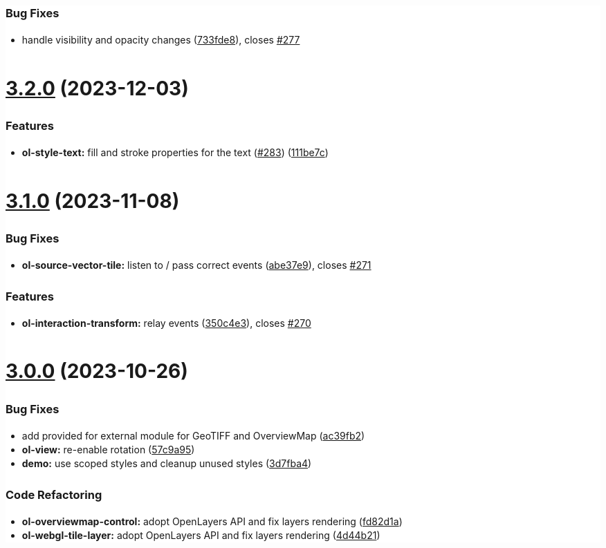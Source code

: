 
### Bug Fixes

* handle visibility and opacity changes ([733fde8](https://github.com/MelihAltintas/vue3-openlayers/commit/733fde88e8ccd8a22d36560334852aceda230673)), closes [#277](https://github.com/MelihAltintas/vue3-openlayers/issues/277)

# [3.2.0](https://github.com/MelihAltintas/vue3-openlayers/compare/v3.1.0...v3.2.0) (2023-12-03)


### Features

* **ol-style-text:** fill and stroke properties for the text ([#283](https://github.com/MelihAltintas/vue3-openlayers/issues/283)) ([111be7c](https://github.com/MelihAltintas/vue3-openlayers/commit/111be7c60ddcbc5e9c504a10da69b619c28bc512))

# [3.1.0](https://github.com/MelihAltintas/vue3-openlayers/compare/v3.0.0...v3.1.0) (2023-11-08)


### Bug Fixes

* **ol-source-vector-tile:** listen to / pass correct events ([abe37e9](https://github.com/MelihAltintas/vue3-openlayers/commit/abe37e9e447543c2f2a43d7e96d4ac74103578be)), closes [#271](https://github.com/MelihAltintas/vue3-openlayers/issues/271)


### Features

* **ol-interaction-transform:** relay events ([350c4e3](https://github.com/MelihAltintas/vue3-openlayers/commit/350c4e3afea1b57070bcc4980f89db197f7a120e)), closes [#270](https://github.com/MelihAltintas/vue3-openlayers/issues/270)

# [3.0.0](https://github.com/MelihAltintas/vue3-openlayers/compare/v3.0.0-3...v3.0.0) (2023-10-26)

### Bug Fixes

* add provided for external module for GeoTIFF and OverviewMap ([ac39fb2](https://github.com/MelihAltintas/vue3-openlayers/commit/ac39fb2b0703f5356160a44aa1ade9b64471896b))
* **ol-view:** re-enable rotation ([57c9a95](https://github.com/MelihAltintas/vue3-openlayers/commit/57c9a95156b9515705b7d66b95004aaf009d1f22))
* **demo:** use scoped styles and cleanup unused styles ([3d7fba4](https://github.com/MelihAltintas/vue3-openlayers/commit/3d7fba4c117a612351f3575bf7be918a26642a49))

### Code Refactoring

* **ol-overviewmap-control:** adopt OpenLayers API and fix layers rendering ([fd82d1a](https://github.com/MelihAltintas/vue3-openlayers/commit/fd82d1a6cc3274a425b679d0afba4595274853e9))
* **ol-webgl-tile-layer:** adopt OpenLayers API and fix layers rendering ([4d44b21](https://github.com/MelihAltintas/vue3-openlayers/commit/4d44b213c00af8e292f0307491e77eea81446b9b))
